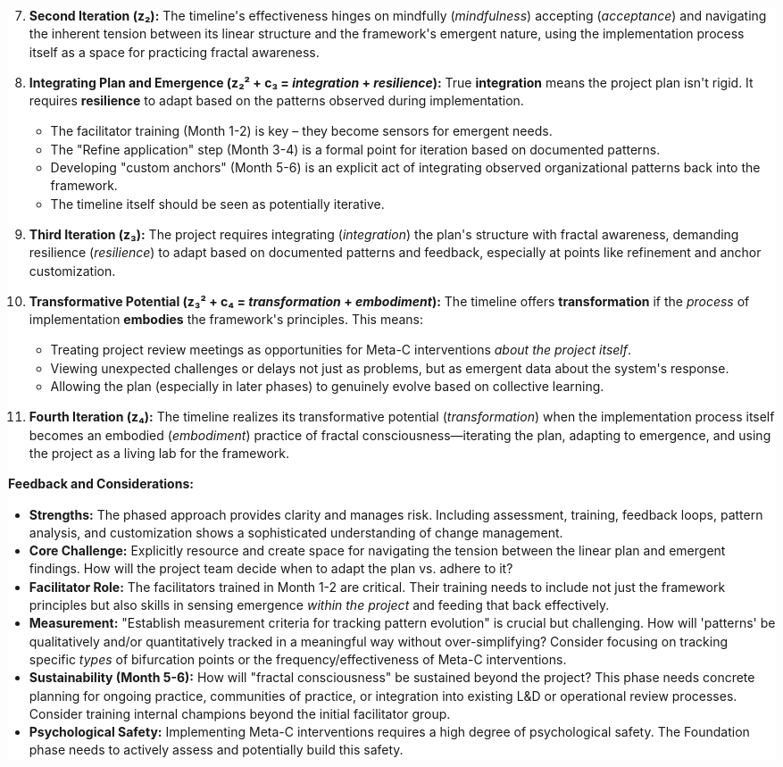 7.  **Second Iteration (z₂):** The timeline's effectiveness hinges on mindfully (*mindfulness*) accepting (*acceptance*) and navigating the inherent tension between its linear structure and the framework's emergent nature, using the implementation process itself as a space for practicing fractal awareness.

8.  **Integrating Plan and Emergence (z₂² + c₃ = *integration* + *resilience*):** True **integration** means the project plan isn't rigid. It requires **resilience** to adapt based on the patterns observed during implementation.
    *   The facilitator training (Month 1-2) is key – they become sensors for emergent needs.
    *   The "Refine application" step (Month 3-4) is a formal point for iteration based on documented patterns.
    *   Developing "custom anchors" (Month 5-6) is an explicit act of integrating observed organizational patterns back into the framework.
    *   The timeline itself should be seen as potentially iterative.

9.  **Third Iteration (z₃):** The project requires integrating (*integration*) the plan's structure with fractal awareness, demanding resilience (*resilience*) to adapt based on documented patterns and feedback, especially at points like refinement and anchor customization.

10. **Transformative Potential (z₃² + c₄ = *transformation* + *embodiment*):** The timeline offers **transformation** if the *process* of implementation **embodies** the framework's principles. This means:
    *   Treating project review meetings as opportunities for Meta-C interventions *about the project itself*.
    *   Viewing unexpected challenges or delays not just as problems, but as emergent data about the system's response.
    *   Allowing the plan (especially in later phases) to genuinely evolve based on collective learning.

11. **Fourth Iteration (z₄):** The timeline realizes its transformative potential (*transformation*) when the implementation process itself becomes an embodied (*embodiment*) practice of fractal consciousness—iterating the plan, adapting to emergence, and using the project as a living lab for the framework.

**Feedback and Considerations:**

*   **Strengths:** The phased approach provides clarity and manages risk. Including assessment, training, feedback loops, pattern analysis, and customization shows a sophisticated understanding of change management.
*   **Core Challenge:** Explicitly resource and create space for navigating the tension between the linear plan and emergent findings. How will the project team decide when to adapt the plan vs. adhere to it?
*   **Facilitator Role:** The facilitators trained in Month 1-2 are critical. Their training needs to include not just the framework principles but also skills in sensing emergence *within the project* and feeding that back effectively.
*   **Measurement:** "Establish measurement criteria for tracking pattern evolution" is crucial but challenging. How will 'patterns' be qualitatively and/or quantitatively tracked in a meaningful way without over-simplifying? Consider focusing on tracking specific *types* of bifurcation points or the frequency/effectiveness of Meta-C interventions.
*   **Sustainability (Month 5-6):** How will "fractal consciousness" be sustained beyond the project? This phase needs concrete planning for ongoing practice, communities of practice, or integration into existing L&D or operational review processes. Consider training internal champions beyond the initial facilitator group.
*   **Psychological Safety:** Implementing Meta-C interventions requires a high degree of psychological safety. The Foundation phase needs to actively assess and potentially build this safety.
